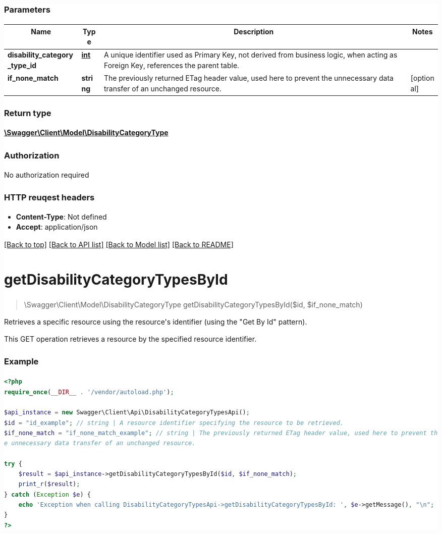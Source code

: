 ### Parameters

Name | Type | Description  | Notes
------------- | ------------- | ------------- | -------------
 **disability_category_type_id** | [**int**](.md)| A unique identifier used as Primary Key, not derived from business logic, when acting as Foreign Key, references the parent table. | 
 **if_none_match** | **string**| The previously returned ETag header value, used here to prevent the unnecessary data transfer of an unchanged resource. | [optional] 

### Return type

[**\Swagger\Client\Model\DisabilityCategoryType**](DisabilityCategoryType.md)

### Authorization

No authorization required

### HTTP reuqest headers

 - **Content-Type**: Not defined
 - **Accept**: application/json

[[Back to top]](#) [[Back to API list]](../README.md#documentation-for-api-endpoints) [[Back to Model list]](../README.md#documentation-for-models) [[Back to README]](../README.md)

# **getDisabilityCategoryTypesById**
> \Swagger\Client\Model\DisabilityCategoryType getDisabilityCategoryTypesById($id, $if_none_match)

Retrieves a specific resource using the resource's identifier (using the \"Get By Id\" pattern).

This GET operation retrieves a resource by the specified resource identifier.

### Example 
```php
<?php
require_once(__DIR__ . '/vendor/autoload.php');

$api_instance = new Swagger\Client\Api\DisabilityCategoryTypesApi();
$id = "id_example"; // string | A resource identifier specifying the resource to be retrieved.
$if_none_match = "if_none_match_example"; // string | The previously returned ETag header value, used here to prevent the unnecessary data transfer of an unchanged resource.

try { 
    $result = $api_instance->getDisabilityCategoryTypesById($id, $if_none_match);
    print_r($result);
} catch (Exception $e) {
    echo 'Exception when calling DisabilityCategoryTypesApi->getDisabilityCategoryTypesById: ', $e->getMessage(), "\n";
}
?>
```
